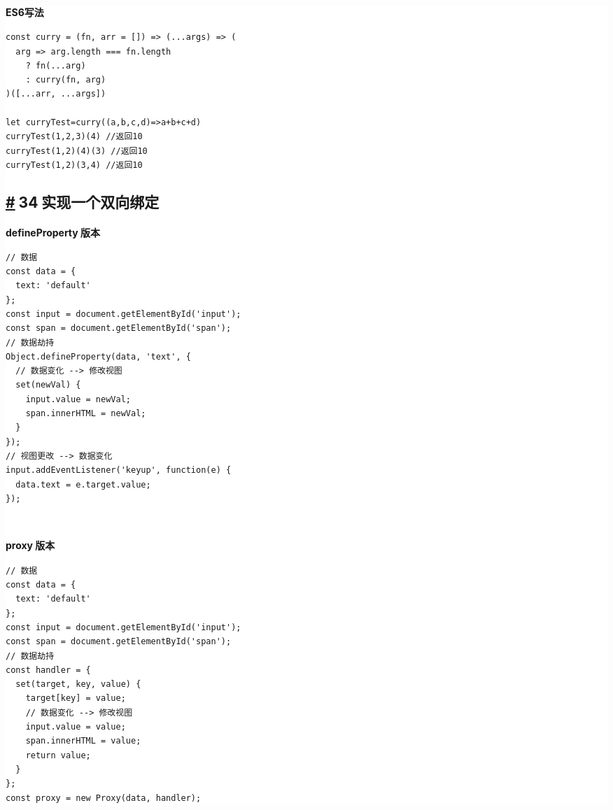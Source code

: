 **ES6写法**

    const curry = (fn, arr = []) => (...args) => (
      arg => arg.length === fn.length
        ? fn(...arg)
        : curry(fn, arg)
    )([...arr, ...args])
    
    let curryTest=curry((a,b,c,d)=>a+b+c+d)
    curryTest(1,2,3)(4) //返回10
    curryTest(1,2)(4)(3) //返回10
    curryTest(1,2)(3,4) //返回10


[#](#_34-实现一个双向绑定) 34 实现一个双向绑定
------------------------------

**defineProperty 版本**

    // 数据
    const data = {
      text: 'default'
    };
    const input = document.getElementById('input');
    const span = document.getElementById('span');
    // 数据劫持
    Object.defineProperty(data, 'text', {
      // 数据变化 --> 修改视图
      set(newVal) {
        input.value = newVal;
        span.innerHTML = newVal;
      }
    });
    // 视图更改 --> 数据变化
    input.addEventListener('keyup', function(e) {
      data.text = e.target.value;
    });


​    

**proxy 版本**

    // 数据
    const data = {
      text: 'default'
    };
    const input = document.getElementById('input');
    const span = document.getElementById('span');
    // 数据劫持
    const handler = {
      set(target, key, value) {
        target[key] = value;
        // 数据变化 --> 修改视图
        input.value = value;
        span.innerHTML = value;
        return value;
      }
    };
    const proxy = new Proxy(data, handler);
    